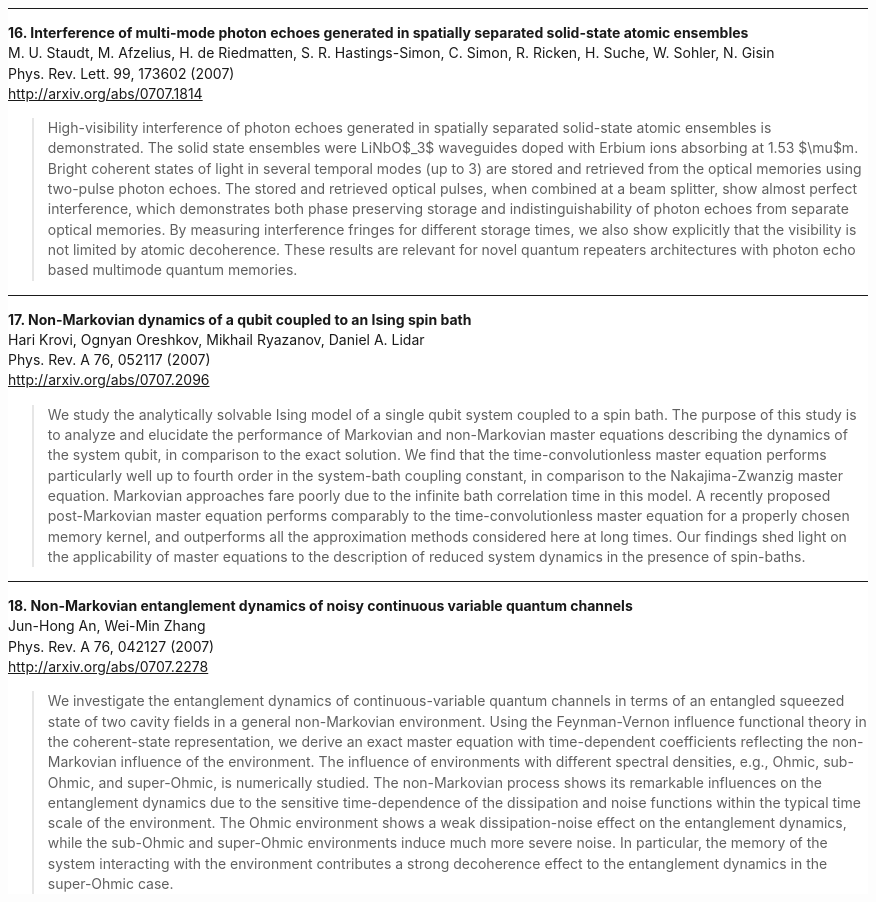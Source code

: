------

**16.    Interference of multi-mode photon echoes generated in spatially separated solid-state atomic ensembles**  
M. U. Staudt, M. Afzelius, H. de Riedmatten, S. R. Hastings-Simon, C. Simon, R. Ricken, H. Suche, W. Sohler, N. Gisin  
Phys. Rev. Lett. 99, 173602 (2007)  
http://arxiv.org/abs/0707.1814  
<blockquote>
<p>
High-visibility interference of photon echoes generated in spatially separated solid-state atomic ensembles is demonstrated. The solid state ensembles were LiNbO$_3$ waveguides doped with Erbium ions absorbing at 1.53 $\mu$m. Bright coherent states of light in several temporal modes (up to 3) are stored and retrieved from the optical memories using two-pulse photon echoes. The stored and retrieved optical pulses, when combined at a beam splitter, show almost perfect interference, which demonstrates both phase preserving storage and indistinguishability of photon echoes from separate optical memories. By measuring interference fringes for different storage times, we also show explicitly that the visibility is not limited by atomic decoherence. These results are relevant for novel quantum repeaters architectures with photon echo based multimode quantum memories.
</p>
</blockquote>

------

**17.    Non-Markovian dynamics of a qubit coupled to an Ising spin bath**  
Hari Krovi, Ognyan Oreshkov, Mikhail Ryazanov, Daniel A. Lidar  
Phys. Rev. A 76, 052117 (2007)  
http://arxiv.org/abs/0707.2096  
<blockquote>
<p>
We study the analytically solvable Ising model of a single qubit system coupled to a spin bath. The purpose of this study is to analyze and elucidate the performance of Markovian and non-Markovian master equations describing the dynamics of the system qubit, in comparison to the exact solution. We find that the time-convolutionless master equation performs particularly well up to fourth order in the system-bath coupling constant, in comparison to the Nakajima-Zwanzig master equation. Markovian approaches fare poorly due to the infinite bath correlation time in this model. A recently proposed post-Markovian master equation performs comparably to the time-convolutionless master equation for a properly chosen memory kernel, and outperforms all the approximation methods considered here at long times. Our findings shed light on the applicability of master equations to the description of reduced system dynamics in the presence of spin-baths.
</p>
</blockquote>

------

**18.    Non-Markovian entanglement dynamics of noisy continuous variable quantum channels**  
Jun-Hong An, Wei-Min Zhang  
Phys. Rev. A 76, 042127 (2007)  
http://arxiv.org/abs/0707.2278  
<blockquote>
<p>
We investigate the entanglement dynamics of continuous-variable quantum channels in terms of an entangled squeezed state of two cavity fields in a general non-Markovian environment. Using the Feynman-Vernon influence functional theory in the coherent-state representation, we derive an exact master equation with time-dependent coefficients reflecting the non-Markovian influence of the environment. The influence of environments with different spectral densities, e.g., Ohmic, sub-Ohmic, and super-Ohmic, is numerically studied. The non-Markovian process shows its remarkable influences on the entanglement dynamics due to the sensitive time-dependence of the dissipation and noise functions within the typical time scale of the environment. The Ohmic environment shows a weak dissipation-noise effect on the entanglement dynamics, while the sub-Ohmic and super-Ohmic environments induce much more severe noise. In particular, the memory of the system interacting with the environment contributes a strong decoherence effect to the entanglement dynamics in the super-Ohmic case.
</p>
</blockquote>
